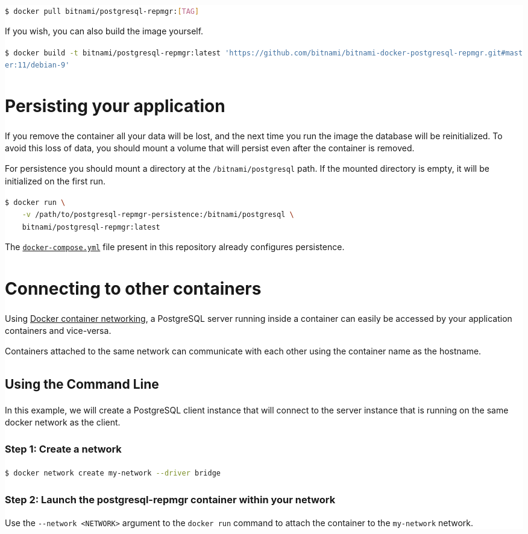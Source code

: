 ```bash
$ docker pull bitnami/postgresql-repmgr:[TAG]
```

If you wish, you can also build the image yourself.

```bash
$ docker build -t bitnami/postgresql-repmgr:latest 'https://github.com/bitnami/bitnami-docker-postgresql-repmgr.git#master:11/debian-9'
```

# Persisting your application

If you remove the container all your data will be lost, and the next time you run the image the database will be reinitialized. To avoid this loss of data, you should mount a volume that will persist even after the container is removed.

For persistence you should mount a directory at the `/bitnami/postgresql` path. If the mounted directory is empty, it will be initialized on the first run.

```bash
$ docker run \
    -v /path/to/postgresql-repmgr-persistence:/bitnami/postgresql \
    bitnami/postgresql-repmgr:latest
```

The [`docker-compose.yml`](https://github.com/bitnami/bitnami-docker-postgresql/blob/master/docker-compose.yml) file present in this repository already configures persistence.

# Connecting to other containers

Using [Docker container networking](https://docs.docker.com/engine/userguide/networking/), a PostgreSQL server running inside a container can easily be accessed by your application containers and vice-versa.

Containers attached to the same network can communicate with each other using the container name as the hostname.

## Using the Command Line

In this example, we will create a PostgreSQL client instance that will connect to the server instance that is running on the same docker network as the client.

### Step 1: Create a network

```bash
$ docker network create my-network --driver bridge
```

### Step 2: Launch the postgresql-repmgr container within your network

Use the `--network <NETWORK>` argument to the `docker run` command to attach the container to the `my-network` network.
